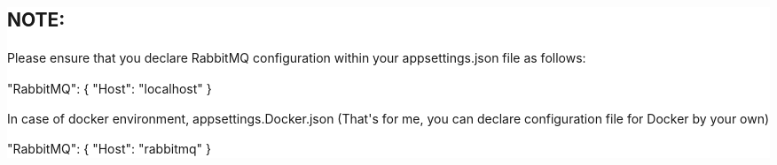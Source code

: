 ## NOTE:

Please ensure that you declare RabbitMQ configuration within your appsettings.json file as follows:

"RabbitMQ": {
"Host": "localhost"
}

In case of docker environment, appsettings.Docker.json (That's for me, you can declare configuration file for Docker by your own)

"RabbitMQ": {
"Host": "rabbitmq"
}